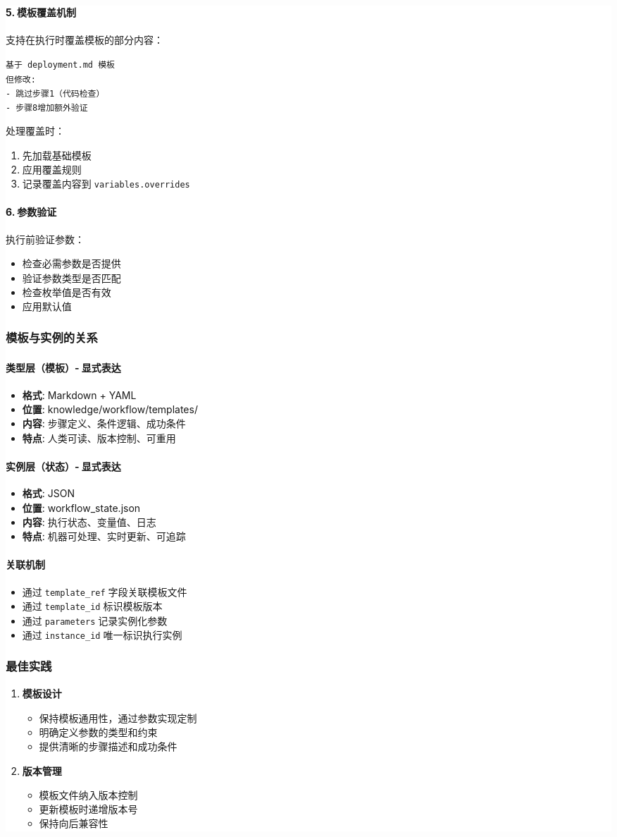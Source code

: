 #### 5. 模板覆盖机制

支持在执行时覆盖模板的部分内容：
```
基于 deployment.md 模板
但修改:
- 跳过步骤1（代码检查）
- 步骤8增加额外验证
```

处理覆盖时：
1. 先加载基础模板
2. 应用覆盖规则
3. 记录覆盖内容到 `variables.overrides`

#### 6. 参数验证

执行前验证参数：
- 检查必需参数是否提供
- 验证参数类型是否匹配
- 检查枚举值是否有效
- 应用默认值

### 模板与实例的关系

#### 类型层（模板）- 显式表达
- **格式**: Markdown + YAML
- **位置**: knowledge/workflow/templates/
- **内容**: 步骤定义、条件逻辑、成功条件
- **特点**: 人类可读、版本控制、可重用

#### 实例层（状态）- 显式表达  
- **格式**: JSON
- **位置**: workflow_state.json
- **内容**: 执行状态、变量值、日志
- **特点**: 机器可处理、实时更新、可追踪

#### 关联机制
- 通过 `template_ref` 字段关联模板文件
- 通过 `template_id` 标识模板版本
- 通过 `parameters` 记录实例化参数
- 通过 `instance_id` 唯一标识执行实例

### 最佳实践

1. **模板设计**
   - 保持模板通用性，通过参数实现定制
   - 明确定义参数的类型和约束
   - 提供清晰的步骤描述和成功条件

2. **版本管理**
   - 模板文件纳入版本控制
   - 更新模板时递增版本号
   - 保持向后兼容性
